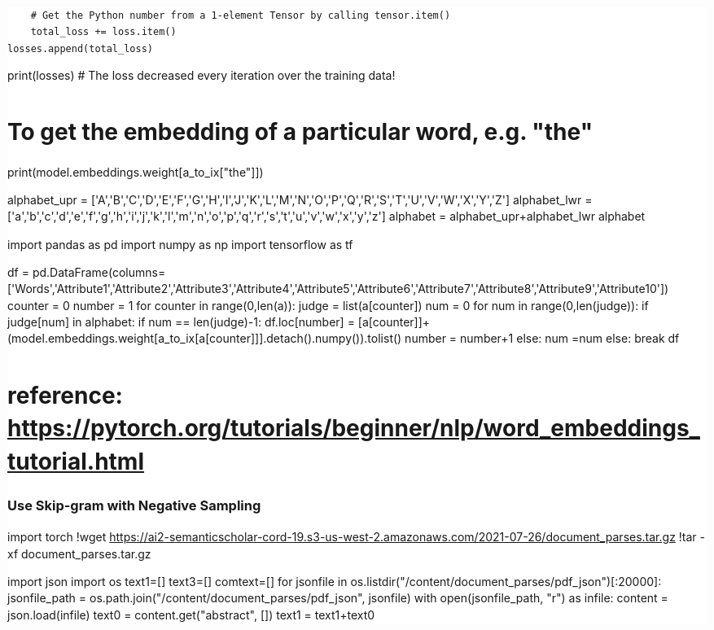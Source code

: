         # Get the Python number from a 1-element Tensor by calling tensor.item()
        total_loss += loss.item()
    losses.append(total_loss)
print(losses)  # The loss decreased every iteration over the training data!

# To get the embedding of a particular word, e.g. "the"
print(model.embeddings.weight[a_to_ix["the"]])

alphabet_upr = ['A','B','C','D','E','F','G','H','I','J','K','L','M','N','O','P','Q','R','S','T','U','V','W','X','Y','Z']
alphabet_lwr = ['a','b','c','d','e','f','g','h','i','j','k','l','m','n','o','p','q','r','s','t','u','v','w','x','y','z']
alphabet = alphabet_upr+alphabet_lwr
alphabet

import pandas as pd
import numpy as np
import tensorflow as tf

df = pd.DataFrame(columns=['Words','Attribute1','Attribute2','Attribute3','Attribute4','Attribute5','Attribute6','Attribute7','Attribute8','Attribute9','Attribute10'])
counter = 0
number = 1
for counter in range(0,len(a)):
  judge = list(a[counter])
  num = 0
  for num in range(0,len(judge)):
    if judge[num] in alphabet:
      if num == len(judge)-1:
        df.loc[number] = [a[counter]]+(model.embeddings.weight[a_to_ix[a[counter]]].detach().numpy()).tolist()
        number = number+1
      else:
        num =num
    else:
     break
df
# reference: https://pytorch.org/tutorials/beginner/nlp/word_embeddings_tutorial.html

### Use Skip-gram with Negative Sampling
import torch
!wget https://ai2-semanticscholar-cord-19.s3-us-west-2.amazonaws.com/2021-07-26/document_parses.tar.gz
!tar -xf document_parses.tar.gz

import json
import os
text1=[]
text3=[]
comtext=[]
for jsonfile in os.listdir("/content/document_parses/pdf_json")[:20000]:
    jsonfile_path = os.path.join("/content/document_parses/pdf_json", jsonfile)
    with open(jsonfile_path, "r") as infile:
            content = json.load(infile)
            text0 = content.get("abstract", [])
            text1 = text1+text0
